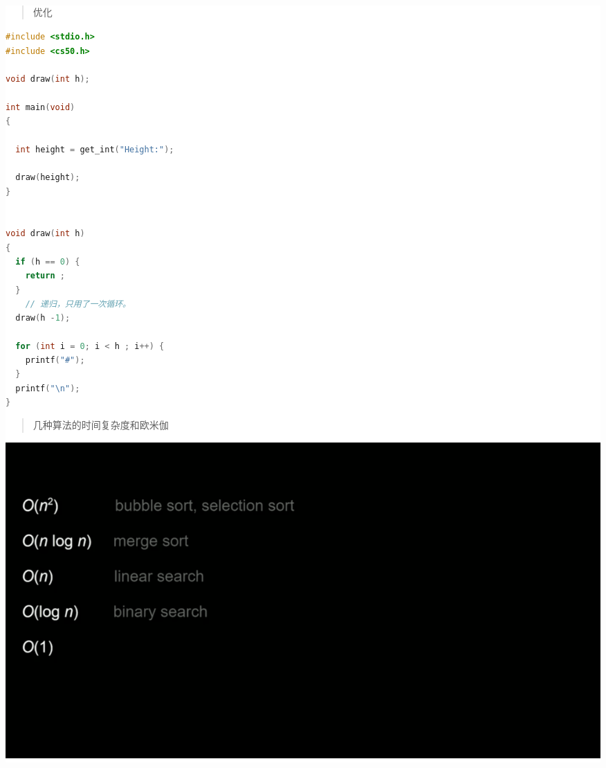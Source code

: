
> 优化

```C
#include <stdio.h>
#include <cs50.h>

void draw(int h);

int main(void)
{
  
  int height = get_int("Height:");

  draw(height);
}


void draw(int h)
{
  if (h == 0) {
    return ;
  }
    // 递归，只用了一次循环。
  draw(h -1);

  for (int i = 0; i < h ; i++) {
    printf("#");
  }
  printf("\n");
}
```



> 几种算法的时间复杂度和欧米伽

![image-20241008222051134](./asstes/image-20241008222051134.png)
